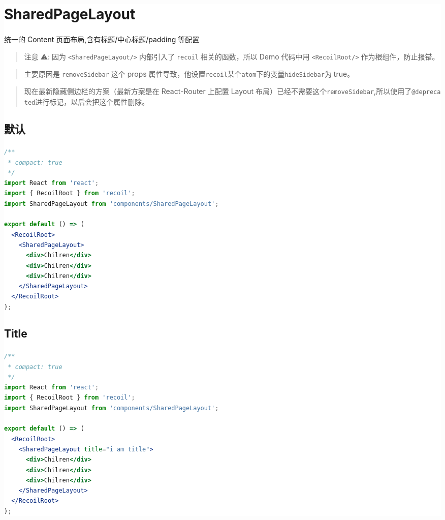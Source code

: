 # SharedPageLayout

统一的 Content 页面布局,含有标题/中心标题/padding 等配置

> 注意 ⚠️: 因为 `<SharedPageLayout/>` 内部引入了 `recoil` 相关的函数，所以 Demo 代码中用 `<RecoilRoot/>` 作为根组件，防止报错。

> 主要原因是 `removeSidebar` 这个 props 属性导致，他设置`recoil`某个`atom`下的变量`hideSidebar`为 true。

> 现在最新隐藏侧边栏的方案（最新方案是在 React-Router 上配置 Layout 布局）已经不需要这个`removeSidebar`,所以使用了`@deprecated`进行标记，以后会把这个属性删除。

<API src="components/SharedPageLayout/index.tsx" exports='["default"]'></API>

## 默认

```jsx
/**
 * compact: true
 */
import React from 'react';
import { RecoilRoot } from 'recoil';
import SharedPageLayout from 'components/SharedPageLayout';

export default () => (
  <RecoilRoot>
    <SharedPageLayout>
      <div>Chilren</div>
      <div>Chilren</div>
      <div>Chilren</div>
    </SharedPageLayout>
  </RecoilRoot>
);
```

## Title

```jsx
/**
 * compact: true
 */
import React from 'react';
import { RecoilRoot } from 'recoil';
import SharedPageLayout from 'components/SharedPageLayout';

export default () => (
  <RecoilRoot>
    <SharedPageLayout title="i am title">
      <div>Chilren</div>
      <div>Chilren</div>
      <div>Chilren</div>
    </SharedPageLayout>
  </RecoilRoot>
);
```
